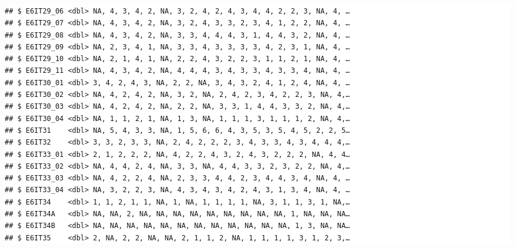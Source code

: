     ## $ E6IT29_06 <dbl> NA, 4, 3, 4, 2, NA, 3, 2, 4, 2, 4, 3, 4, 4, 2, 2, 3, NA, 4, …
    ## $ E6IT29_07 <dbl> NA, 4, 3, 4, 2, NA, 3, 2, 4, 3, 3, 2, 3, 4, 1, 2, 2, NA, 4, …
    ## $ E6IT29_08 <dbl> NA, 4, 3, 4, 2, NA, 3, 3, 4, 4, 4, 3, 1, 4, 4, 3, 2, NA, 4, …
    ## $ E6IT29_09 <dbl> NA, 2, 3, 4, 1, NA, 3, 3, 4, 3, 3, 3, 3, 4, 2, 3, 1, NA, 4, …
    ## $ E6IT29_10 <dbl> NA, 2, 1, 4, 1, NA, 2, 2, 4, 3, 2, 2, 3, 1, 1, 2, 1, NA, 4, …
    ## $ E6IT29_11 <dbl> NA, 4, 3, 4, 2, NA, 4, 4, 4, 3, 4, 3, 3, 4, 3, 3, 4, NA, 4, …
    ## $ E6IT30_01 <dbl> 3, 4, 2, 4, 3, NA, 2, 2, NA, 3, 4, 3, 2, 4, 1, 2, 4, NA, 4, …
    ## $ E6IT30_02 <dbl> NA, 4, 2, 4, 2, NA, 3, 2, NA, 2, 4, 2, 3, 4, 2, 2, 3, NA, 4,…
    ## $ E6IT30_03 <dbl> NA, 4, 2, 4, 2, NA, 2, 2, NA, 3, 3, 1, 4, 4, 3, 3, 2, NA, 4,…
    ## $ E6IT30_04 <dbl> NA, 1, 1, 2, 1, NA, 1, 3, NA, 1, 1, 1, 3, 1, 1, 1, 2, NA, 4,…
    ## $ E6IT31    <dbl> NA, 5, 4, 3, 3, NA, 1, 5, 6, 6, 4, 3, 5, 3, 5, 4, 5, 2, 2, 5…
    ## $ E6IT32    <dbl> 3, 3, 2, 3, 3, NA, 2, 4, 2, 2, 2, 3, 4, 3, 3, 4, 3, 4, 4, 4,…
    ## $ E6IT33_01 <dbl> 2, 1, 2, 2, 2, NA, 4, 2, 2, 4, 3, 2, 4, 3, 2, 2, 2, NA, 4, 4…
    ## $ E6IT33_02 <dbl> NA, 4, 4, 2, 4, NA, 3, 3, NA, 4, 4, 3, 3, 2, 3, 2, 2, NA, 4,…
    ## $ E6IT33_03 <dbl> NA, 4, 2, 2, 4, NA, 2, 3, 3, 4, 4, 2, 3, 4, 4, 3, 4, NA, 4, …
    ## $ E6IT33_04 <dbl> NA, 3, 2, 2, 3, NA, 4, 3, 4, 3, 4, 2, 4, 3, 1, 3, 4, NA, 4, …
    ## $ E6IT34    <dbl> 1, 1, 2, 1, 1, NA, 1, NA, 1, 1, 1, 1, NA, 3, 1, 1, 3, 1, NA,…
    ## $ E6IT34A   <dbl> NA, NA, 2, NA, NA, NA, NA, NA, NA, NA, NA, NA, 1, NA, NA, NA…
    ## $ E6IT34B   <dbl> NA, NA, NA, NA, NA, NA, NA, NA, NA, NA, NA, NA, 1, 3, NA, NA…
    ## $ E6IT35    <dbl> 2, NA, 2, 2, NA, NA, 2, 1, 1, 2, NA, 1, 1, 1, 1, 3, 1, 2, 3,…